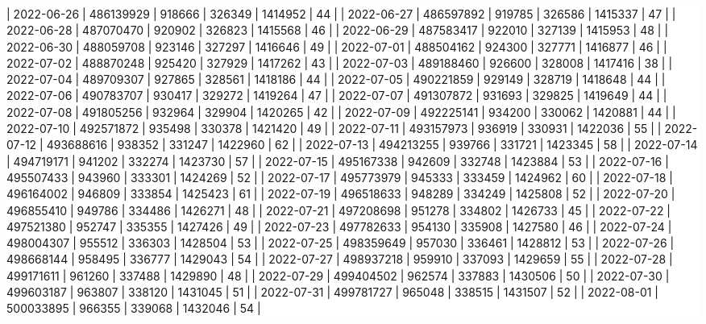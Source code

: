 | 2022-06-26 | 486139929 | 918666 | 326349 | 1414952 | 44 |
| 2022-06-27 | 486597892 | 919785 | 326586 | 1415337 | 47 |
| 2022-06-28 | 487070470 | 920902 | 326823 | 1415568 | 46 |
| 2022-06-29 | 487583417 | 922010 | 327139 | 1415953 | 48 |
| 2022-06-30 | 488059708 | 923146 | 327297 | 1416646 | 49 |
| 2022-07-01 | 488504162 | 924300 | 327771 | 1416877 | 46 |
| 2022-07-02 | 488870248 | 925420 | 327929 | 1417262 | 43 |
| 2022-07-03 | 489188460 | 926600 | 328008 | 1417416 | 38 |
| 2022-07-04 | 489709307 | 927865 | 328561 | 1418186 | 44 |
| 2022-07-05 | 490221859 | 929149 | 328719 | 1418648 | 44 |
| 2022-07-06 | 490783707 | 930417 | 329272 | 1419264 | 47 |
| 2022-07-07 | 491307872 | 931693 | 329825 | 1419649 | 44 |
| 2022-07-08 | 491805256 | 932964 | 329904 | 1420265 | 42 |
| 2022-07-09 | 492225141 | 934200 | 330062 | 1420881 | 44 |
| 2022-07-10 | 492571872 | 935498 | 330378 | 1421420 | 49 |
| 2022-07-11 | 493157973 | 936919 | 330931 | 1422036 | 55 |
| 2022-07-12 | 493688616 | 938352 | 331247 | 1422960 | 62 |
| 2022-07-13 | 494213255 | 939766 | 331721 | 1423345 | 58 |
| 2022-07-14 | 494719171 | 941202 | 332274 | 1423730 | 57 |
| 2022-07-15 | 495167338 | 942609 | 332748 | 1423884 | 53 |
| 2022-07-16 | 495507433 | 943960 | 333301 | 1424269 | 52 |
| 2022-07-17 | 495773979 | 945333 | 333459 | 1424962 | 60 |
| 2022-07-18 | 496164002 | 946809 | 333854 | 1425423 | 61 |
| 2022-07-19 | 496518633 | 948289 | 334249 | 1425808 | 52 |
| 2022-07-20 | 496855410 | 949786 | 334486 | 1426271 | 48 |
| 2022-07-21 | 497208698 | 951278 | 334802 | 1426733 | 45 |
| 2022-07-22 | 497521380 | 952747 | 335355 | 1427426 | 49 |
| 2022-07-23 | 497782633 | 954130 | 335908 | 1427580 | 46 |
| 2022-07-24 | 498004307 | 955512 | 336303 | 1428504 | 53 |
| 2022-07-25 | 498359649 | 957030 | 336461 | 1428812 | 53 |
| 2022-07-26 | 498668144 | 958495 | 336777 | 1429043 | 54 |
| 2022-07-27 | 498937218 | 959910 | 337093 | 1429659 | 55 |
| 2022-07-28 | 499171611 | 961260 | 337488 | 1429890 | 48 |
| 2022-07-29 | 499404502 | 962574 | 337883 | 1430506 | 50 |
| 2022-07-30 | 499603187 | 963807 | 338120 | 1431045 | 51 |
| 2022-07-31 | 499781727 | 965048 | 338515 | 1431507 | 52 |
| 2022-08-01 | 500033895 | 966355 | 339068 | 1432046 | 54 |